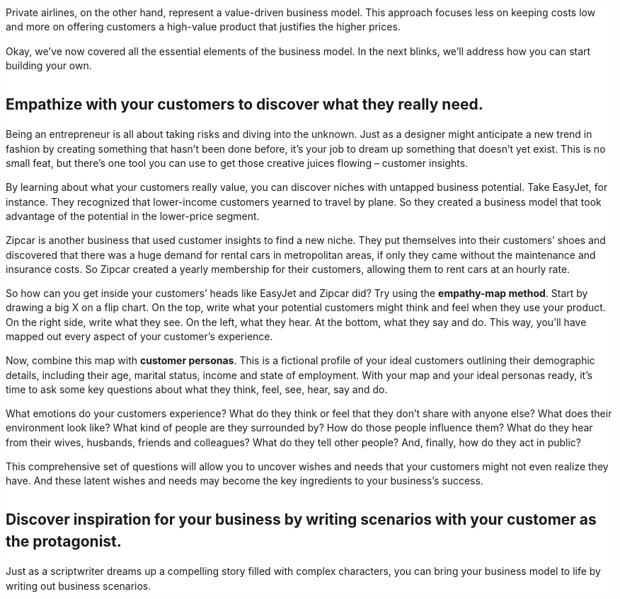 Private airlines, on the other hand, represent a value-driven business model.
This approach focuses less on keeping costs low and more on offering customers
a high-value product that justifies the higher prices.

Okay, we’ve now covered all the essential elements of the business model. In
the next blinks, we’ll address how you can start building your own.

## Empathize with your customers to discover what they really need.

Being an entrepreneur is all about taking risks and diving into the unknown.
Just as a designer might anticipate a new trend in fashion by creating
something that hasn’t been done before, it’s your job to dream up something
that doesn’t yet exist. This is no small feat, but there’s one tool you can use
to get those creative juices flowing – customer insights.

By learning about what your customers really value, you can discover niches
with untapped business potential. Take EasyJet, for instance. They recognized
that lower-income customers yearned to travel by plane. So they created a
business model that took advantage of the potential in the lower-price segment.

Zipcar is another business that used customer insights to find a new niche.
They put themselves into their customers’ shoes and discovered that there was a
huge demand for rental cars in metropolitan areas, if only they came without
the maintenance and insurance costs. So Zipcar created a yearly membership for
their customers, allowing them to rent cars at an hourly rate.

So how can you get inside your customers’ heads like EasyJet and Zipcar did?
Try using the **empathy-map method**. Start by drawing a big X on a flip chart.
On the top, write what your potential customers might think and feel when they
use your product. On the right side, write what they see. On the left, what
they hear. At the bottom, what they say and do. This way, you’ll have mapped
out every aspect of your customer’s experience.

Now, combine this map with **customer personas**. This is a fictional profile
of your ideal customers outlining their demographic details, including their
age, marital status, income and state of employment. With your map and your
ideal personas ready, it’s time to ask some key questions about what they
think, feel, see, hear, say and do.

What emotions do your customers experience? What do they think or feel that
they don’t share with anyone else? What does their environment look like? What
kind of people are they surrounded by? How do those people influence them? What
do they hear from their wives, husbands, friends and colleagues? What do they
tell other people? And, finally, how do they act in public?

This comprehensive set of questions will allow you to uncover wishes and needs
that your customers might not even realize they have. And these latent wishes
and needs may become the key ingredients to your business’s success.

## Discover inspiration for your business by writing scenarios with your customer as the protagonist.

Just as a scriptwriter dreams up a compelling story filled with complex
characters, you can bring your business model to life by writing out business
scenarios.
